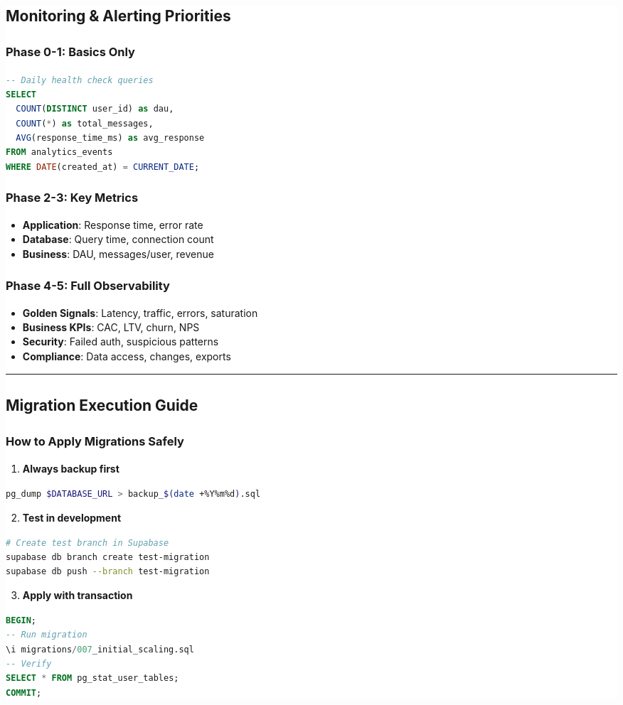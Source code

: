 
## Monitoring & Alerting Priorities

### Phase 0-1: Basics Only
```sql
-- Daily health check queries
SELECT 
  COUNT(DISTINCT user_id) as dau,
  COUNT(*) as total_messages,
  AVG(response_time_ms) as avg_response
FROM analytics_events
WHERE DATE(created_at) = CURRENT_DATE;
```

### Phase 2-3: Key Metrics
- **Application**: Response time, error rate
- **Database**: Query time, connection count
- **Business**: DAU, messages/user, revenue

### Phase 4-5: Full Observability
- **Golden Signals**: Latency, traffic, errors, saturation
- **Business KPIs**: CAC, LTV, churn, NPS
- **Security**: Failed auth, suspicious patterns
- **Compliance**: Data access, changes, exports

---

## Migration Execution Guide

### How to Apply Migrations Safely

1. **Always backup first**
```bash
pg_dump $DATABASE_URL > backup_$(date +%Y%m%d).sql
```

2. **Test in development**
```bash
# Create test branch in Supabase
supabase db branch create test-migration
supabase db push --branch test-migration
```

3. **Apply with transaction**
```sql
BEGIN;
-- Run migration
\i migrations/007_initial_scaling.sql
-- Verify
SELECT * FROM pg_stat_user_tables;
COMMIT;
```
